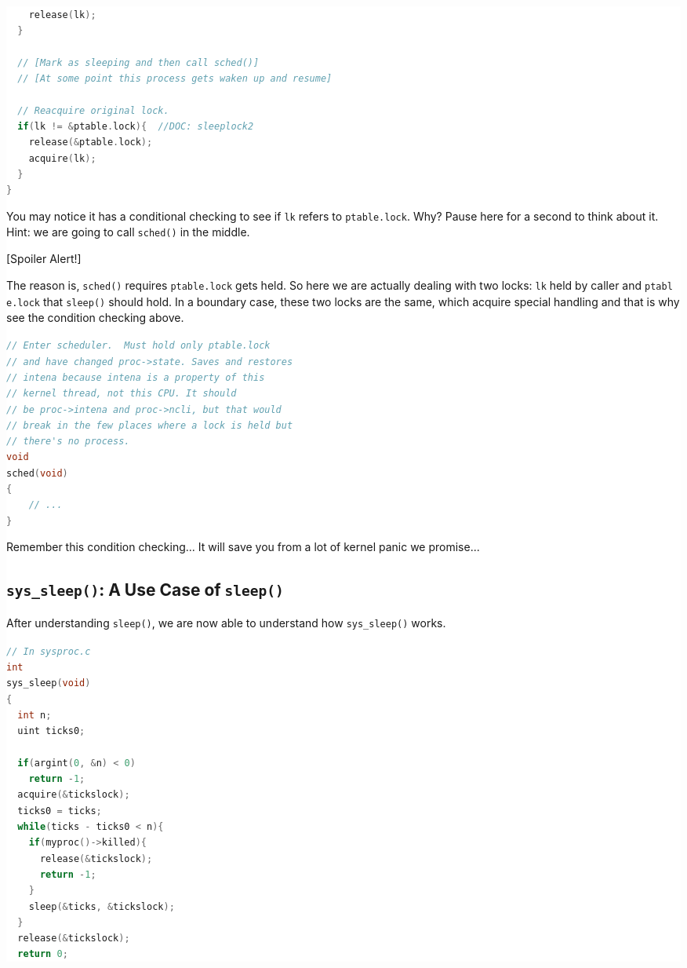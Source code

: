 ```C
    release(lk);
  }

  // [Mark as sleeping and then call sched()]
  // [At some point this process gets waken up and resume]

  // Reacquire original lock.
  if(lk != &ptable.lock){  //DOC: sleeplock2
    release(&ptable.lock);
    acquire(lk);
  }
}
```

You may notice it has a conditional checking to see if `lk` refers to `ptable.lock`. Why? Pause here for a second to think about it. Hint: we are going to call `sched()` in the middle.

[Spoiler Alert!]

The reason is, `sched()` requires `ptable.lock` gets held. So here we are actually dealing with two locks: `lk` held by caller and `ptable.lock` that `sleep()` should hold. In a boundary case, these two locks are the same, which acquire special handling and that is why see the condition checking above.

```C
// Enter scheduler.  Must hold only ptable.lock
// and have changed proc->state. Saves and restores
// intena because intena is a property of this
// kernel thread, not this CPU. It should
// be proc->intena and proc->ncli, but that would
// break in the few places where a lock is held but
// there's no process.
void
sched(void)
{
    // ...
}
```

Remember this condition checking... It will save you from a lot of kernel panic we promise...

## `sys_sleep()`: A Use Case of `sleep()`

After understanding `sleep()`, we are now able to understand how `sys_sleep()` works.

```C
// In sysproc.c
int
sys_sleep(void)
{
  int n;
  uint ticks0;

  if(argint(0, &n) < 0)
    return -1;
  acquire(&tickslock);
  ticks0 = ticks;
  while(ticks - ticks0 < n){
    if(myproc()->killed){
      release(&tickslock);
      return -1;
    }
    sleep(&ticks, &tickslock);
  }
  release(&tickslock);
  return 0;
```